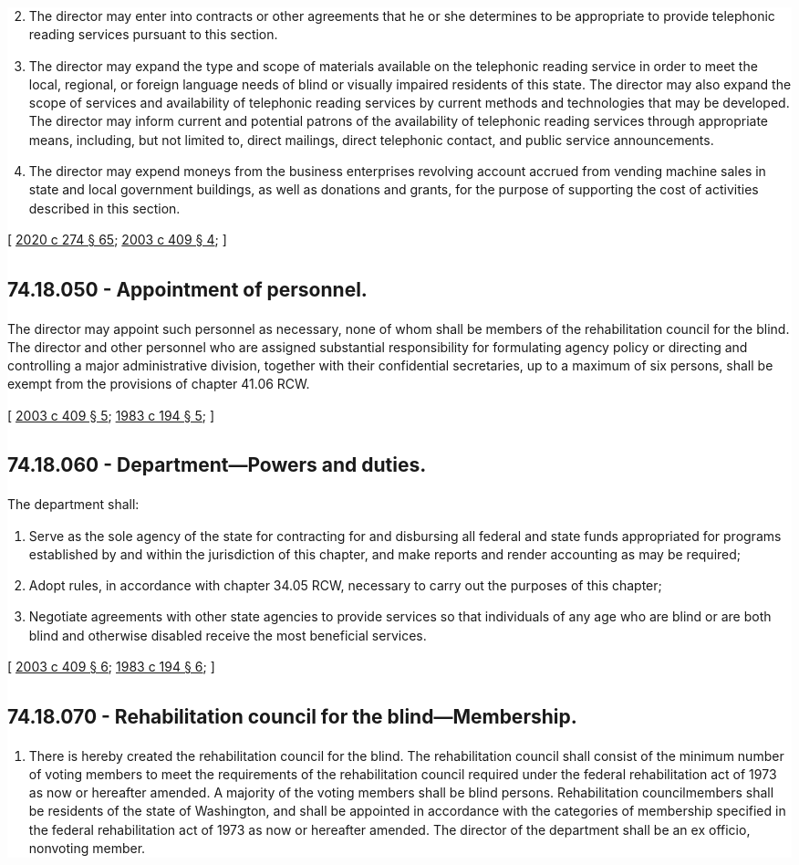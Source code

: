 2. The director may enter into contracts or other agreements that he or she determines to be appropriate to provide telephonic reading services pursuant to this section.

3. The director may expand the type and scope of materials available on the telephonic reading service in order to meet the local, regional, or foreign language needs of blind or visually impaired residents of this state. The director may also expand the scope of services and availability of telephonic reading services by current methods and technologies that may be developed. The director may inform current and potential patrons of the availability of telephonic reading services through appropriate means, including, but not limited to, direct mailings, direct telephonic contact, and public service announcements.

4. The director may expend moneys from the business enterprises revolving account accrued from vending machine sales in state and local government buildings, as well as donations and grants, for the purpose of supporting the cost of activities described in this section.

\[ [2020 c 274 § 65](http://lawfilesext.leg.wa.gov/biennium/2019-20/Pdf/Bills/Session%20Laws/House/2390.SL.pdf?cite=2020%20c%20274%20§%2065); [2003 c 409 § 4](http://lawfilesext.leg.wa.gov/biennium/2003-04/Pdf/Bills/Session%20Laws/Senate/5705.SL.pdf?cite=2003%20c%20409%20§%204); \]

## 74.18.050 - Appointment of personnel.
The director may appoint such personnel as necessary, none of whom shall be members of the rehabilitation council for the blind. The director and other personnel who are assigned substantial responsibility for formulating agency policy or directing and controlling a major administrative division, together with their confidential secretaries, up to a maximum of six persons, shall be exempt from the provisions of chapter 41.06 RCW.

\[ [2003 c 409 § 5](http://lawfilesext.leg.wa.gov/biennium/2003-04/Pdf/Bills/Session%20Laws/Senate/5705.SL.pdf?cite=2003%20c%20409%20§%205); [1983 c 194 § 5](http://leg.wa.gov/CodeReviser/documents/sessionlaw/1983c194.pdf?cite=1983%20c%20194%20§%205); \]

## 74.18.060 - Department—Powers and duties.
The department shall:

1. Serve as the sole agency of the state for contracting for and disbursing all federal and state funds appropriated for programs established by and within the jurisdiction of this chapter, and make reports and render accounting as may be required;

2. Adopt rules, in accordance with chapter 34.05 RCW, necessary to carry out the purposes of this chapter;

3. Negotiate agreements with other state agencies to provide services so that individuals of any age who are blind or are both blind and otherwise disabled receive the most beneficial services.

\[ [2003 c 409 § 6](http://lawfilesext.leg.wa.gov/biennium/2003-04/Pdf/Bills/Session%20Laws/Senate/5705.SL.pdf?cite=2003%20c%20409%20§%206); [1983 c 194 § 6](http://leg.wa.gov/CodeReviser/documents/sessionlaw/1983c194.pdf?cite=1983%20c%20194%20§%206); \]

## 74.18.070 - Rehabilitation council for the blind—Membership.
1. There is hereby created the rehabilitation council for the blind. The rehabilitation council shall consist of the minimum number of voting members to meet the requirements of the rehabilitation council required under the federal rehabilitation act of 1973 as now or hereafter amended. A majority of the voting members shall be blind persons. Rehabilitation councilmembers shall be residents of the state of Washington, and shall be appointed in accordance with the categories of membership specified in the federal rehabilitation act of 1973 as now or hereafter amended. The director of the department shall be an ex officio, nonvoting member.
